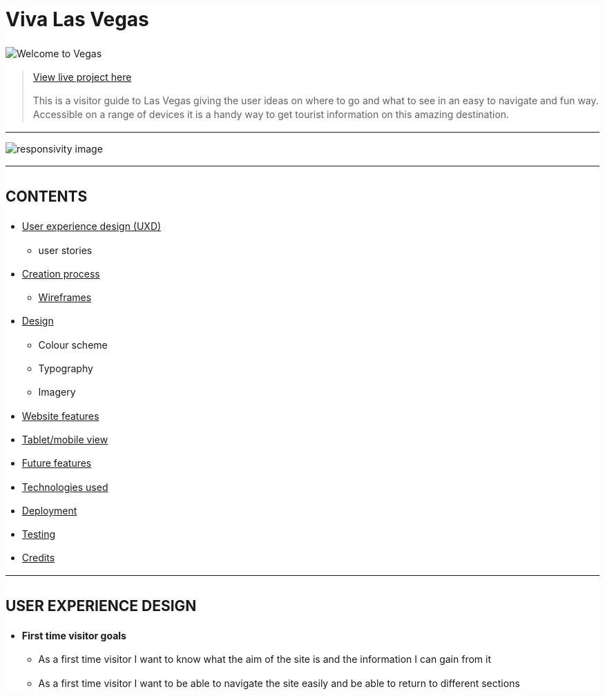 


> 
> 

# Viva Las Vegas

![Welcome to Vegas](readme-docs/landing.png)


> [View live project here](https://jwcurtis94.github.io/vivalasvegas/)
> 
> This is a visitor guide to Las Vegas giving the user ideas on where to go and what to see in an easy to navigate and fun way. Accessible on a range of devices it is a handy way to get tourist information on this amazing destination.
---
> 
![responsivity image](readme-docs/responsivity.png)
>
---

## CONTENTS

 - [User experience design (UXD)](#user-experience-design)
		 
     - user stories
 - [Creation process](#creation-process)
		 
     - [Wireframes](#wireframes)
 - [Design](#design)
		 
     - Colour scheme
		 
     - Typography
		 
     - Imagery
 - [Website features](#website-features)
 - [Tablet/mobile view](#tablet/mobile-view)
 - [Future features](#future-features)
 - [Technologies used](#technologies-used)
 - [Deployment](#deployment)
 - [Testing](#testing)
 - [Credits](#credits)
 ---
 ## USER EXPERIENCE DESIGN
 
 - **First time visitor goals**
		 
     * As a first time visitor I want to know what the aim of the site is and the information I can gain from it
		 
     * As a first time visitor I want to be able to navigate the site easily and be able to return to different sections
		 